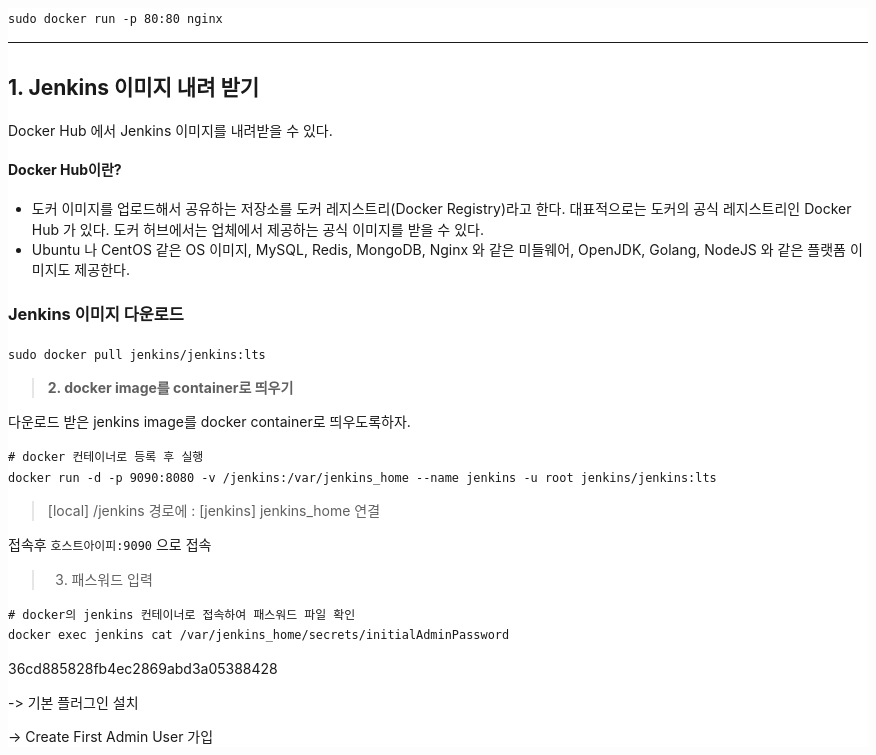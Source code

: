 

```
sudo docker run -p 80:80 nginx
```





---------------------

## 1. Jenkins 이미지 내려 받기

Docker Hub 에서 Jenkins 이미지를 내려받을 수 있다.

#### Docker Hub이란?

- 도커 이미지를 업로드해서 공유하는 저장소를 도커 레지스트리(Docker Registry)라고 한다. 대표적으로는 도커의 공식 레지스트리인 Docker Hub 가 있다. 도커 허브에서는 업체에서 제공하는 공식 이미지를 받을 수 있다.
- Ubuntu 나 CentOS 같은 OS 이미지, MySQL, Redis, MongoDB, Nginx 와 같은 미들웨어, OpenJDK, Golang, NodeJS 와 같은 플랫폼 이미지도 제공한다.

### Jenkins 이미지 다운로드

```
sudo docker pull jenkins/jenkins:lts
```



> **2. docker image를 container로 띄우기**

다운로드 받은 jenkins image를 docker container로 띄우도록하자.

```
# docker 컨테이너로 등록 후 실행
docker run -d -p 9090:8080 -v /jenkins:/var/jenkins_home --name jenkins -u root jenkins/jenkins:lts
```

>
>
>[local] /jenkins 경로에 : [jenkins] jenkins_home 연결



접속후 ```호스트아이피:9090``` 으로 접속



> 3. 패스워드 입력

```
# docker의 jenkins 컨테이너로 접속하여 패스워드 파일 확인
docker exec jenkins cat /var/jenkins_home/secrets/initialAdminPassword
```

36cd885828fb4ec2869abd3a05388428

-> 기본 플러그인 설치

-> Create First Admin User 가입

